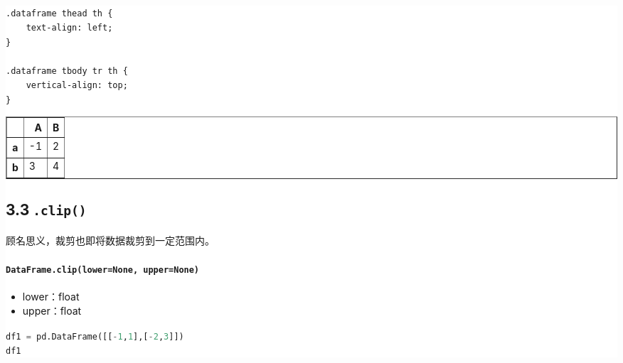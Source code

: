     .dataframe thead th {
        text-align: left;
    }

    .dataframe tbody tr th {
        vertical-align: top;
    }
</style>
<table border="1" class="dataframe">
  <thead>
    <tr style="text-align: right;">
      <th></th>
      <th>A</th>
      <th>B</th>
    </tr>
  </thead>
  <tbody>
    <tr>
      <th>a</th>
      <td>-1</td>
      <td>2</td>
    </tr>
    <tr>
      <th>b</th>
      <td>3</td>
      <td>4</td>
    </tr>
  </tbody>
</table>
</div>



## 3.3 `.clip()`
顾名思义，裁剪也即将数据裁剪到一定范围内。
#### `DataFrame.clip(lower=None, upper=None)`
- lower：float 
- upper：float 


```python
df1 = pd.DataFrame([[-1,1],[-2,3]])
df1
```




<div>
<style>
    .dataframe thead tr:only-child th {
        text-align: right;
    }

    .dataframe thead th {
        text-align: left;
    }
